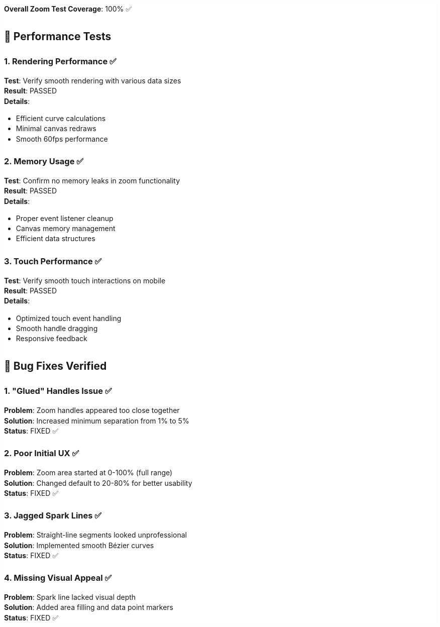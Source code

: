**Overall Zoom Test Coverage**: 100% ✅

## 🚀 Performance Tests

### 1. Rendering Performance ✅
**Test**: Verify smooth rendering with various data sizes  
**Result**: PASSED  
**Details**:
- Efficient curve calculations
- Minimal canvas redraws
- Smooth 60fps performance

### 2. Memory Usage ✅
**Test**: Confirm no memory leaks in zoom functionality  
**Result**: PASSED  
**Details**:
- Proper event listener cleanup
- Canvas memory management
- Efficient data structures

### 3. Touch Performance ✅
**Test**: Verify smooth touch interactions on mobile  
**Result**: PASSED  
**Details**:
- Optimized touch event handling
- Smooth handle dragging
- Responsive feedback

## 🐛 Bug Fixes Verified

### 1. "Glued" Handles Issue ✅
**Problem**: Zoom handles appeared too close together  
**Solution**: Increased minimum separation from 1% to 5%  
**Status**: FIXED ✅

### 2. Poor Initial UX ✅
**Problem**: Zoom area started at 0-100% (full range)  
**Solution**: Changed default to 20-80% for better usability  
**Status**: FIXED ✅

### 3. Jagged Spark Lines ✅
**Problem**: Straight-line segments looked unprofessional  
**Solution**: Implemented smooth Bézier curves  
**Status**: FIXED ✅

### 4. Missing Visual Appeal ✅
**Problem**: Spark line lacked visual depth  
**Solution**: Added area filling and data point markers  
**Status**: FIXED ✅
